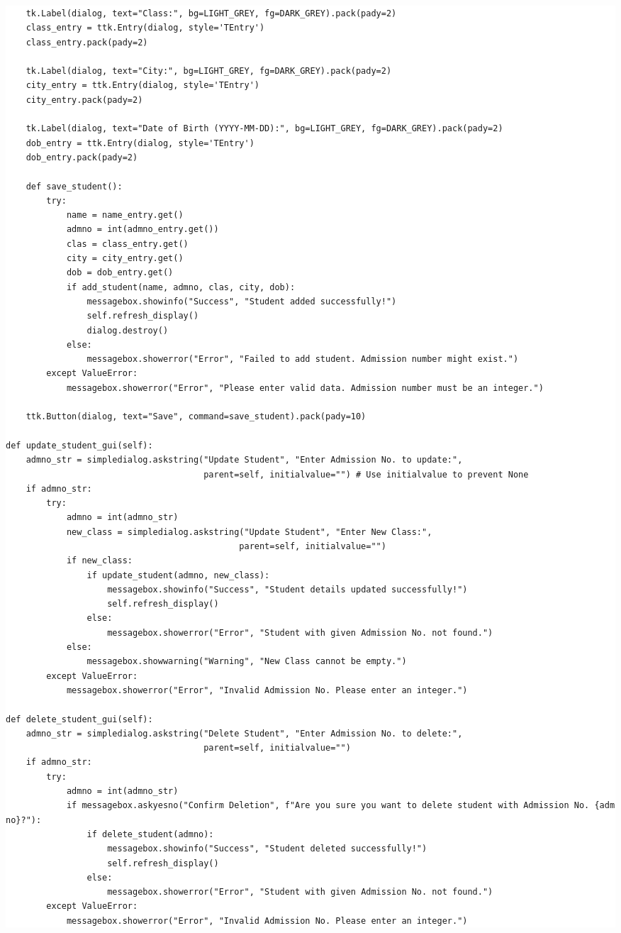         tk.Label(dialog, text="Class:", bg=LIGHT_GREY, fg=DARK_GREY).pack(pady=2)
        class_entry = ttk.Entry(dialog, style='TEntry')
        class_entry.pack(pady=2)

        tk.Label(dialog, text="City:", bg=LIGHT_GREY, fg=DARK_GREY).pack(pady=2)
        city_entry = ttk.Entry(dialog, style='TEntry')
        city_entry.pack(pady=2)

        tk.Label(dialog, text="Date of Birth (YYYY-MM-DD):", bg=LIGHT_GREY, fg=DARK_GREY).pack(pady=2)
        dob_entry = ttk.Entry(dialog, style='TEntry')
        dob_entry.pack(pady=2)

        def save_student():
            try:
                name = name_entry.get()
                admno = int(admno_entry.get())
                clas = class_entry.get()
                city = city_entry.get()
                dob = dob_entry.get()
                if add_student(name, admno, clas, city, dob):
                    messagebox.showinfo("Success", "Student added successfully!")
                    self.refresh_display()
                    dialog.destroy()
                else:
                    messagebox.showerror("Error", "Failed to add student. Admission number might exist.")
            except ValueError:
                messagebox.showerror("Error", "Please enter valid data. Admission number must be an integer.")

        ttk.Button(dialog, text="Save", command=save_student).pack(pady=10)

    def update_student_gui(self):
        admno_str = simpledialog.askstring("Update Student", "Enter Admission No. to update:",
                                           parent=self, initialvalue="") # Use initialvalue to prevent None
        if admno_str:
            try:
                admno = int(admno_str)
                new_class = simpledialog.askstring("Update Student", "Enter New Class:",
                                                  parent=self, initialvalue="")
                if new_class:
                    if update_student(admno, new_class):
                        messagebox.showinfo("Success", "Student details updated successfully!")
                        self.refresh_display()
                    else:
                        messagebox.showerror("Error", "Student with given Admission No. not found.")
                else:
                    messagebox.showwarning("Warning", "New Class cannot be empty.")
            except ValueError:
                messagebox.showerror("Error", "Invalid Admission No. Please enter an integer.")

    def delete_student_gui(self):
        admno_str = simpledialog.askstring("Delete Student", "Enter Admission No. to delete:",
                                           parent=self, initialvalue="")
        if admno_str:
            try:
                admno = int(admno_str)
                if messagebox.askyesno("Confirm Deletion", f"Are you sure you want to delete student with Admission No. {admno}?"):
                    if delete_student(admno):
                        messagebox.showinfo("Success", "Student deleted successfully!")
                        self.refresh_display()
                    else:
                        messagebox.showerror("Error", "Student with given Admission No. not found.")
            except ValueError:
                messagebox.showerror("Error", "Invalid Admission No. Please enter an integer.")
